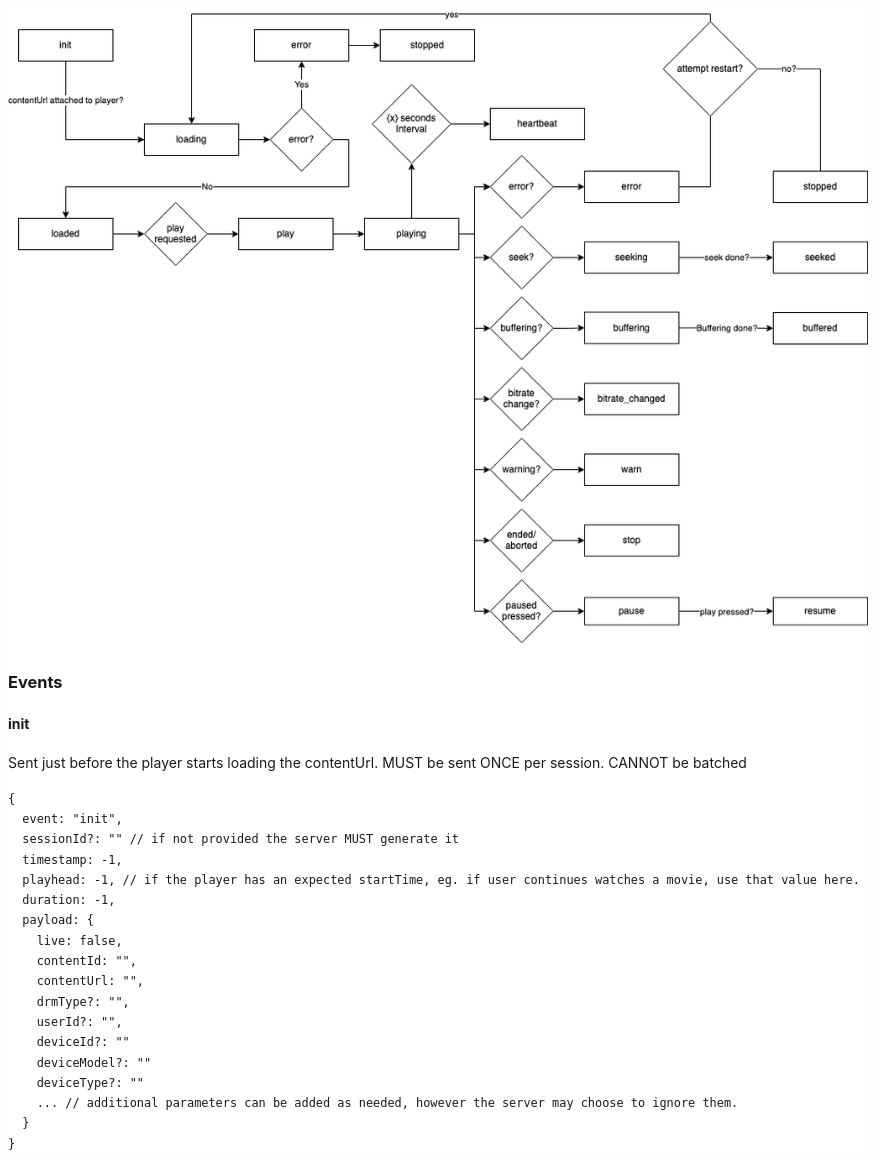 ![](./flowchart/epas_flowchart.png)

### Events

#### init

Sent just before the player starts loading the contentUrl.
MUST be sent ONCE per session. CANNOT be batched

```jsonc
{
  event: "init",
  sessionId?: "" // if not provided the server MUST generate it
  timestamp: -1,
  playhead: -1, // if the player has an expected startTime, eg. if user continues watches a movie, use that value here.
  duration: -1,
  payload: {
    live: false,
    contentId: "",
    contentUrl: "",
    drmType?: "",
    userId?: "", 
    deviceId?: ""
    deviceModel?: ""
    deviceType?: ""
    ... // additional parameters can be added as needed, however the server may choose to ignore them.
  }
}
```
